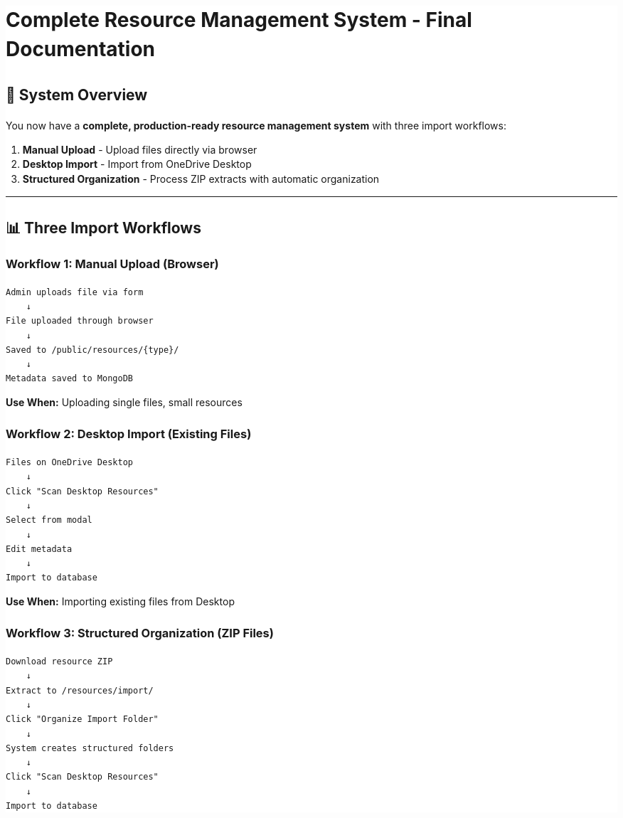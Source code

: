 # Complete Resource Management System - Final Documentation

## 🎉 System Overview

You now have a **complete, production-ready resource management system** with three import workflows:

1. **Manual Upload** - Upload files directly via browser
2. **Desktop Import** - Import from OneDrive Desktop
3. **Structured Organization** - Process ZIP extracts with automatic organization

---

## 📊 Three Import Workflows

### Workflow 1: Manual Upload (Browser)

```
Admin uploads file via form
    ↓
File uploaded through browser
    ↓
Saved to /public/resources/{type}/
    ↓
Metadata saved to MongoDB
```

**Use When:** Uploading single files, small resources

### Workflow 2: Desktop Import (Existing Files)

```
Files on OneDrive Desktop
    ↓
Click "Scan Desktop Resources"
    ↓
Select from modal
    ↓
Edit metadata
    ↓
Import to database
```

**Use When:** Importing existing files from Desktop

### Workflow 3: Structured Organization (ZIP Files)

```
Download resource ZIP
    ↓
Extract to /resources/import/
    ↓
Click "Organize Import Folder"
    ↓
System creates structured folders
    ↓
Click "Scan Desktop Resources"
    ↓
Import to database
```
